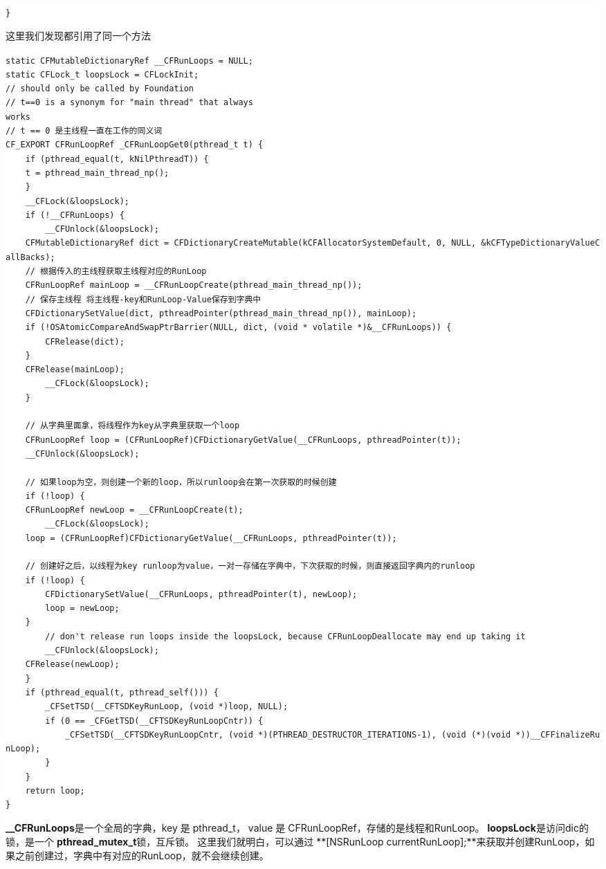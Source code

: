 ```
}
```
这里我们发现都引用了同一个方法
```
static CFMutableDictionaryRef __CFRunLoops = NULL;
static CFLock_t loopsLock = CFLockInit;
// should only be called by Foundation
// t==0 is a synonym for "main thread" that always 
works
// t == 0 是主线程一直在工作的同义词
CF_EXPORT CFRunLoopRef _CFRunLoopGet0(pthread_t t) {
    if (pthread_equal(t, kNilPthreadT)) {
	t = pthread_main_thread_np();
    }
    __CFLock(&loopsLock);
    if (!__CFRunLoops) {
        __CFUnlock(&loopsLock);
	CFMutableDictionaryRef dict = CFDictionaryCreateMutable(kCFAllocatorSystemDefault, 0, NULL, &kCFTypeDictionaryValueCallBacks);
	// 根据传入的主线程获取主线程对应的RunLoop
	CFRunLoopRef mainLoop = __CFRunLoopCreate(pthread_main_thread_np());
	// 保存主线程 将主线程-key和RunLoop-Value保存到字典中
	CFDictionarySetValue(dict, pthreadPointer(pthread_main_thread_np()), mainLoop);
	if (!OSAtomicCompareAndSwapPtrBarrier(NULL, dict, (void * volatile *)&__CFRunLoops)) {
	    CFRelease(dict);
	}
	CFRelease(mainLoop);
        __CFLock(&loopsLock);
    }
    
    // 从字典里面拿，将线程作为key从字典里获取一个loop
    CFRunLoopRef loop = (CFRunLoopRef)CFDictionaryGetValue(__CFRunLoops, pthreadPointer(t));
    __CFUnlock(&loopsLock);
    
    // 如果loop为空，则创建一个新的loop，所以runloop会在第一次获取的时候创建
    if (!loop) {
	CFRunLoopRef newLoop = __CFRunLoopCreate(t);
        __CFLock(&loopsLock);
	loop = (CFRunLoopRef)CFDictionaryGetValue(__CFRunLoops, pthreadPointer(t));
	
	// 创建好之后，以线程为key runloop为value，一对一存储在字典中，下次获取的时候，则直接返回字典内的runloop
	if (!loop) {
	    CFDictionarySetValue(__CFRunLoops, pthreadPointer(t), newLoop);
	    loop = newLoop;
	}
        // don't release run loops inside the loopsLock, because CFRunLoopDeallocate may end up taking it
        __CFUnlock(&loopsLock);
	CFRelease(newLoop);
    }
    if (pthread_equal(t, pthread_self())) {
        _CFSetTSD(__CFTSDKeyRunLoop, (void *)loop, NULL);
        if (0 == _CFGetTSD(__CFTSDKeyRunLoopCntr)) {
            _CFSetTSD(__CFTSDKeyRunLoopCntr, (void *)(PTHREAD_DESTRUCTOR_ITERATIONS-1), (void (*)(void *))__CFFinalizeRunLoop);
        }
    }
    return loop;
}
```
**__CFRunLoops**是一个全局的字典，key 是 pthread_t， value 是 CFRunLoopRef，存储的是线程和RunLoop。
**loopsLock**是访问dic的锁，是一个 **pthread_mutex_t**锁，互斥锁。
这里我们就明白，可以通过 **[NSRunLoop currentRunLoop];**来获取并创建RunLoop，如果之前创建过，字典中有对应的RunLoop，就不会继续创建。
